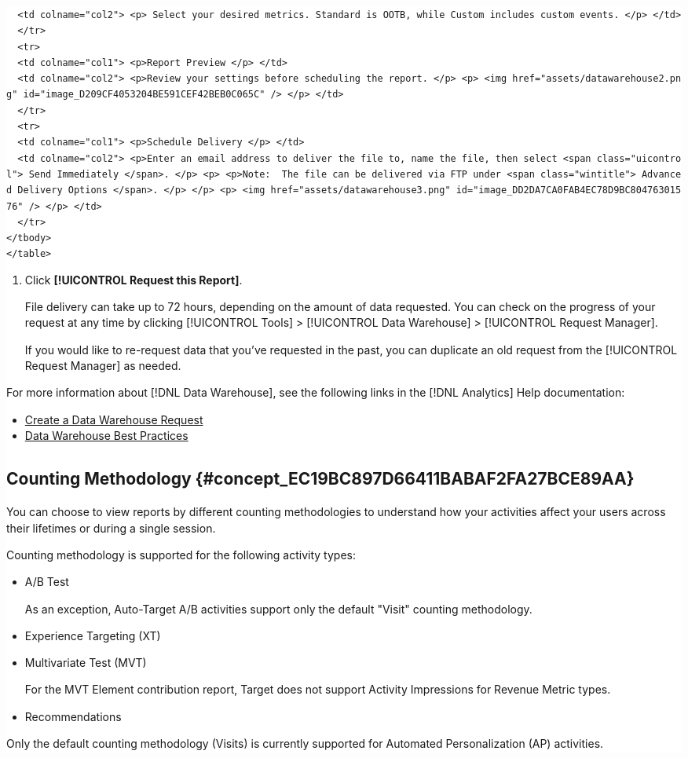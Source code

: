       <td colname="col2"> <p> Select your desired metrics. Standard is OOTB, while Custom includes custom events. </p> </td> 
      </tr> 
      <tr> 
      <td colname="col1"> <p>Report Preview </p> </td> 
      <td colname="col2"> <p>Review your settings before scheduling the report. </p> <p> <img href="assets/datawarehouse2.png" id="image_D209CF4053204BE591CEF42BEB0C065C" /> </p> </td> 
      </tr> 
      <tr> 
      <td colname="col1"> <p>Schedule Delivery </p> </td> 
      <td colname="col2"> <p>Enter an email address to deliver the file to, name the file, then select <span class="uicontrol"> Send Immediately </span>. </p> <p> <p>Note:  The file can be delivered via FTP under <span class="wintitle"> Advanced Delivery Options </span>. </p> </p> <p> <img href="assets/datawarehouse3.png" id="image_DD2DA7CA0FAB4EC78D9BC80476301576" /> </p> </td> 
      </tr> 
    </tbody> 
    </table>

1. Click **[!UICONTROL Request this Report]**.

   File delivery can take up to 72 hours, depending on the amount of data requested. You can check on the progress of your request at any time by clicking [!UICONTROL Tools] > [!UICONTROL Data Warehouse] > [!UICONTROL Request Manager].

   If you would like to re-request data that you’ve requested in the past, you can duplicate an old request from the [!UICONTROL Request Manager] as needed.

For more information about [!DNL Data Warehouse], see the following links in the [!DNL Analytics] Help documentation:

* [Create a Data Warehouse Request](https://marketing.adobe.com/resources/help/en_US/reference/t_dw_create_request.html)
* [Data Warehouse Best Practices](https://marketing.adobe.com/resources/help/en_US/reference/data_warehouse_bp.html)

## Counting Methodology {#concept_EC19BC897D66411BABAF2FA27BCE89AA}

You can choose to view reports by different counting methodologies to understand how your activities affect your users across their lifetimes or during a single session.



Counting methodology is supported for the following activity types:

* A/B Test

   As an exception, Auto-Target A/B activities support only the default "Visit" counting methodology.

* Experience Targeting (XT)
* Multivariate Test (MVT)

   For the MVT Element contribution report, Target does not support Activity Impressions for Revenue Metric types.

* Recommendations

Only the default counting methodology (Visits) is currently supported for Automated Personalization (AP) activities.
